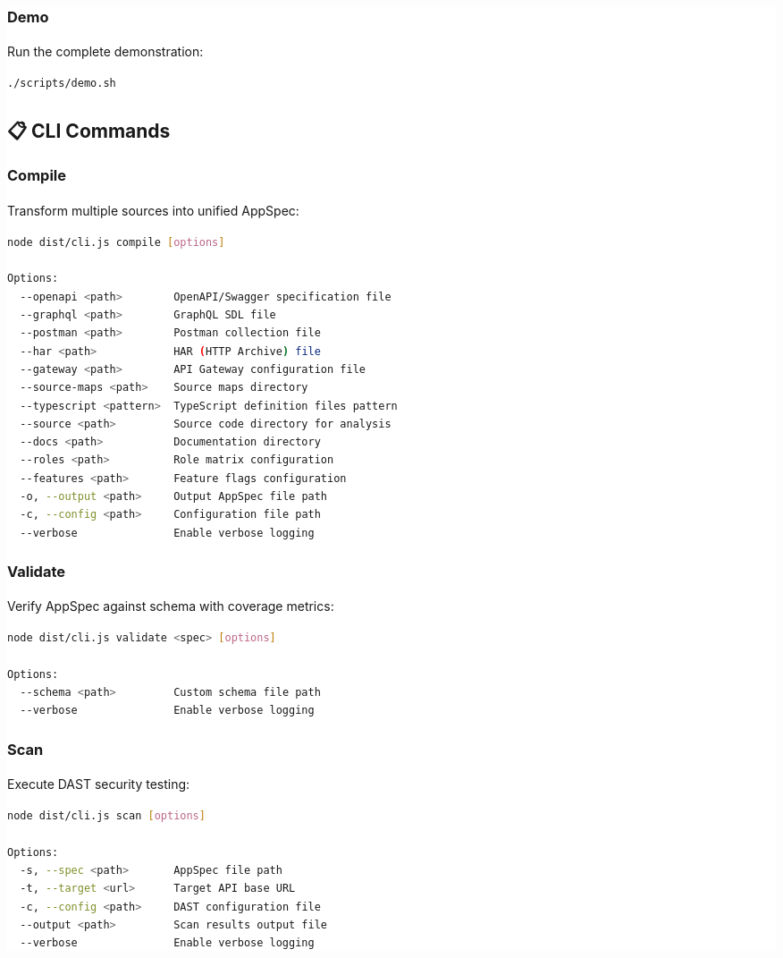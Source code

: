### Demo

Run the complete demonstration:

```bash
./scripts/demo.sh
```

## 📋 CLI Commands

### Compile
Transform multiple sources into unified AppSpec:

```bash
node dist/cli.js compile [options]

Options:
  --openapi <path>        OpenAPI/Swagger specification file
  --graphql <path>        GraphQL SDL file
  --postman <path>        Postman collection file
  --har <path>            HAR (HTTP Archive) file
  --gateway <path>        API Gateway configuration file
  --source-maps <path>    Source maps directory
  --typescript <pattern>  TypeScript definition files pattern
  --source <path>         Source code directory for analysis
  --docs <path>           Documentation directory
  --roles <path>          Role matrix configuration
  --features <path>       Feature flags configuration
  -o, --output <path>     Output AppSpec file path
  -c, --config <path>     Configuration file path
  --verbose               Enable verbose logging
```

### Validate
Verify AppSpec against schema with coverage metrics:

```bash
node dist/cli.js validate <spec> [options]

Options:
  --schema <path>         Custom schema file path
  --verbose               Enable verbose logging
```

### Scan
Execute DAST security testing:

```bash
node dist/cli.js scan [options]

Options:
  -s, --spec <path>       AppSpec file path
  -t, --target <url>      Target API base URL
  -c, --config <path>     DAST configuration file
  --output <path>         Scan results output file
  --verbose               Enable verbose logging
```
